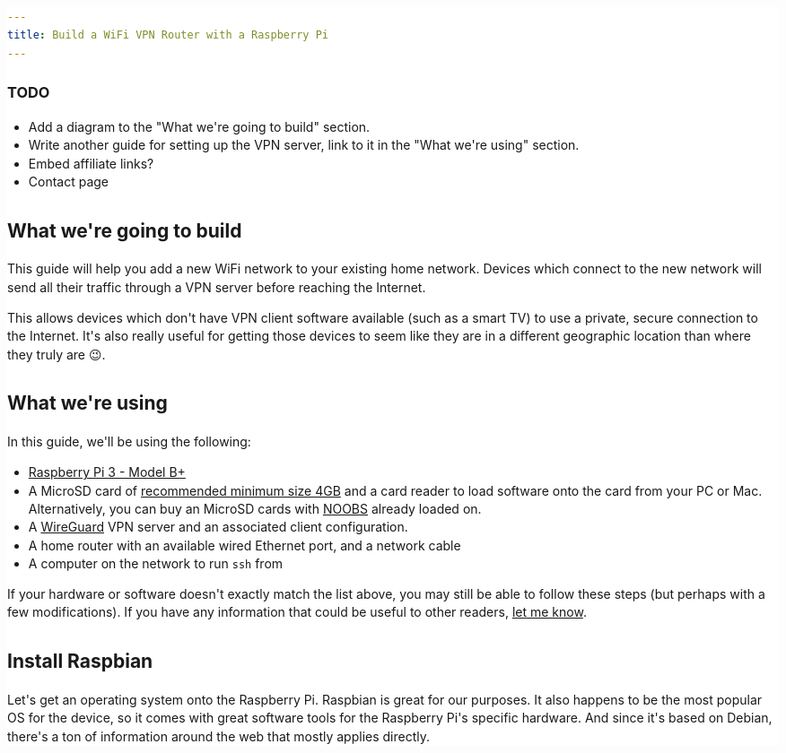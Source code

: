 ```yaml
---
title: Build a WiFi VPN Router with a Raspberry Pi
---
```


### TODO

* Add a diagram to the "What we're going to build" section.
* Write another guide for setting up the VPN server, link to it in the "What we're using" section.
* Embed affiliate links?
* Contact page

## What we're going to build

This guide will help you add a new WiFi network to your existing home network. Devices which connect to the new network
will send all their traffic through a VPN server before reaching the Internet.

This allows devices which don't have VPN client software available (such as a smart TV) to use a private, secure
connection to the Internet. It's also really useful for getting those devices to seem like they are in a different
geographic location than where they truly are 😉.

## What we're using

In this guide, we'll be using the following:

* [Raspberry Pi 3 - Model B+](https://www.raspberrypi.org/products/raspberry-pi-3-model-b-plus/)
* A MicroSD card of [recommended minimum size 4GB](https://www.raspberrypi.org/documentation/installation/sd-cards.md)
  and a card reader to load software onto the card from your PC or Mac. Alternatively, you can buy an MicroSD cards with
  [NOOBS](https://www.raspberrypi.org/downloads/noobs/) already loaded on.
* A [WireGuard](https://www.wireguard.com/) VPN server and an associated client configuration.
* A home router with an available wired Ethernet port, and a network cable
* A computer on the network to run `ssh` from

If your hardware or software doesn't exactly match the list above, you may still be able to follow these steps (but
perhaps with a few modifications). If you have any information that could be useful to other readers, [let me
know](https://aoberoi.me/contact).

## Install Raspbian

Let's get an operating system onto the Raspberry Pi. Raspbian is great for our purposes. It also happens to be the most
popular OS for the device, so it comes with great software tools for the Raspberry Pi's specific hardware. And since
it's based on Debian, there's a ton of information around the web that mostly applies directly.
